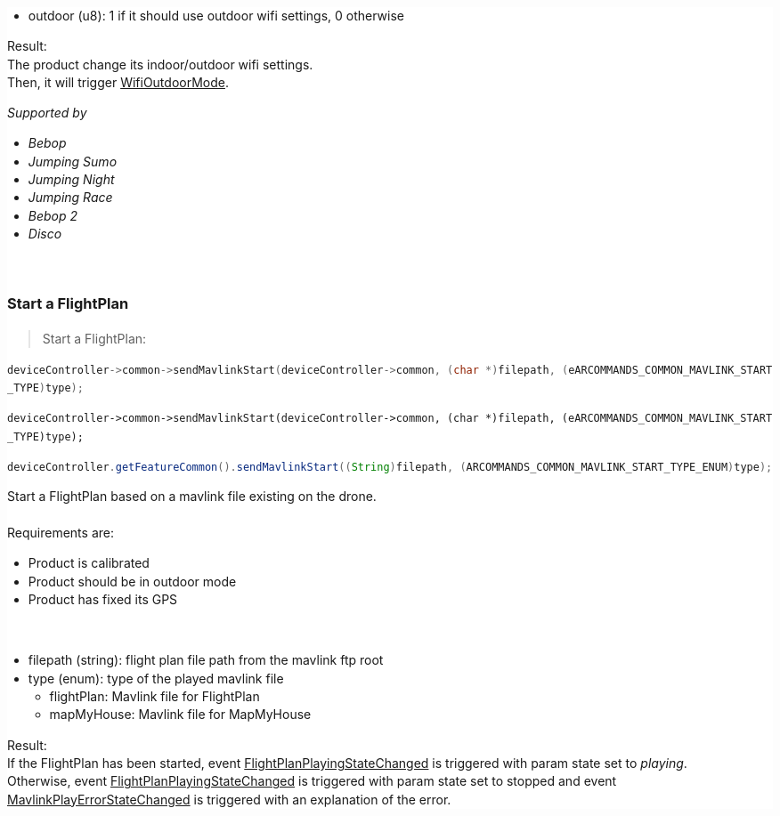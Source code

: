 
* outdoor (u8): 1 if it should use outdoor wifi settings, 0 otherwise<br/>


Result:<br/>
The product change its indoor/outdoor wifi settings.<br/>
Then, it will trigger [WifiOutdoorMode](#common-WifiSettingsState-outdoorSettingsChanged).<br/>


*Supported by <br/>*

- *Bebop*<br/>
- *Jumping Sumo*<br/>
- *Jumping Night*<br/>
- *Jumping Race*<br/>
- *Bebop 2*<br/>
- *Disco*<br/>


<br/>


### <a name="common-Mavlink-Start">Start a FlightPlan</a><br/>
> Start a FlightPlan:

```c
deviceController->common->sendMavlinkStart(deviceController->common, (char *)filepath, (eARCOMMANDS_COMMON_MAVLINK_START_TYPE)type);
```

```objective_c
deviceController->common->sendMavlinkStart(deviceController->common, (char *)filepath, (eARCOMMANDS_COMMON_MAVLINK_START_TYPE)type);
```

```java
deviceController.getFeatureCommon().sendMavlinkStart((String)filepath, (ARCOMMANDS_COMMON_MAVLINK_START_TYPE_ENUM)type);
```

Start a FlightPlan based on a mavlink file existing on the drone.<br/>
<br/>
Requirements are:<br/>
* Product is calibrated<br/>
* Product should be in outdoor mode<br/>
* Product has fixed its GPS<br/>
<br/>


* filepath (string): flight plan file path from the mavlink ftp root<br/>
* type (enum): type of the played mavlink file<br/>
   * flightPlan: Mavlink file for FlightPlan<br/>
   * mapMyHouse: Mavlink file for MapMyHouse<br/>


Result:<br/>
If the FlightPlan has been started, event [FlightPlanPlayingStateChanged](#common-MavlinkState-MavlinkFilePlayingStateChanged) is triggered with param state set to *playing*.<br/>
Otherwise, event [FlightPlanPlayingStateChanged](#common-MavlinkState-MavlinkFilePlayingStateChanged) is triggered with param state set to stopped and event [MavlinkPlayErrorStateChanged](#common-MavlinkState-MavlinkPlayErrorStateChanged) is triggered with an explanation of the error.<br/>
